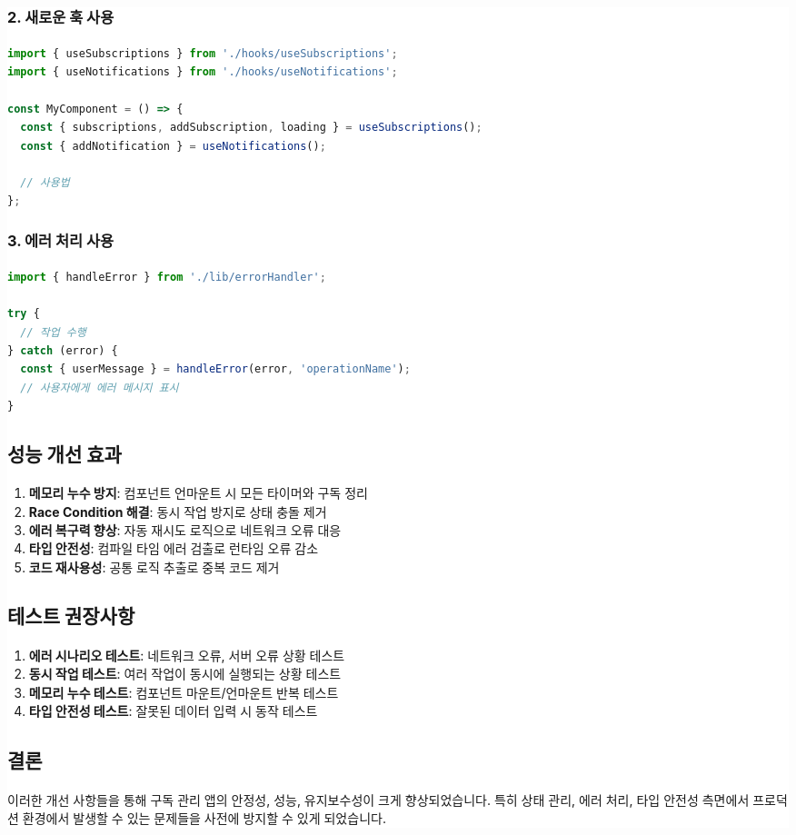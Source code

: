 ### 2. 새로운 훅 사용

```typescript
import { useSubscriptions } from './hooks/useSubscriptions';
import { useNotifications } from './hooks/useNotifications';

const MyComponent = () => {
  const { subscriptions, addSubscription, loading } = useSubscriptions();
  const { addNotification } = useNotifications();
  
  // 사용법
};
```

### 3. 에러 처리 사용

```typescript
import { handleError } from './lib/errorHandler';

try {
  // 작업 수행
} catch (error) {
  const { userMessage } = handleError(error, 'operationName');
  // 사용자에게 에러 메시지 표시
}
```

## 성능 개선 효과

1. **메모리 누수 방지**: 컴포넌트 언마운트 시 모든 타이머와 구독 정리
2. **Race Condition 해결**: 동시 작업 방지로 상태 충돌 제거
3. **에러 복구력 향상**: 자동 재시도 로직으로 네트워크 오류 대응
4. **타입 안전성**: 컴파일 타임 에러 검출로 런타임 오류 감소
5. **코드 재사용성**: 공통 로직 추출로 중복 코드 제거

## 테스트 권장사항

1. **에러 시나리오 테스트**: 네트워크 오류, 서버 오류 상황 테스트
2. **동시 작업 테스트**: 여러 작업이 동시에 실행되는 상황 테스트
3. **메모리 누수 테스트**: 컴포넌트 마운트/언마운트 반복 테스트
4. **타입 안전성 테스트**: 잘못된 데이터 입력 시 동작 테스트

## 결론

이러한 개선 사항들을 통해 구독 관리 앱의 안정성, 성능, 유지보수성이 크게 향상되었습니다. 특히 상태 관리, 에러 처리, 타입 안전성 측면에서 프로덕션 환경에서 발생할 수 있는 문제들을 사전에 방지할 수 있게 되었습니다.